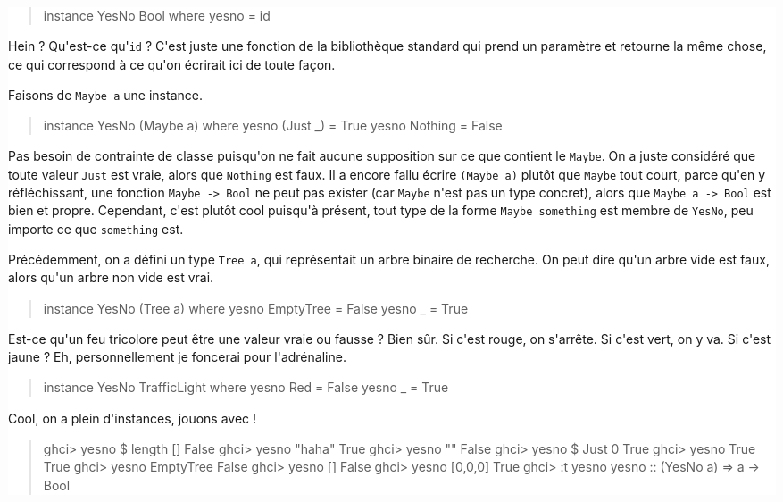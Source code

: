 > instance YesNo Bool where
>     yesno = id

Hein ? Qu'est-ce qu'`id` ? C'est juste une fonction de la bibliothèque standard
qui prend un paramètre et retourne la même chose, ce qui correspond à ce qu'on
écrirait ici de toute façon.

Faisons de `Maybe a` une instance.

> instance YesNo (Maybe a) where
>     yesno (Just _) = True
>     yesno Nothing = False

Pas besoin de contrainte de classe puisqu'on ne fait aucune supposition sur ce
que contient le `Maybe`. On a juste considéré que toute valeur `Just` est
vraie, alors que `Nothing` est faux. Il a encore fallu écrire `(Maybe a)`
plutôt que `Maybe` tout court, parce qu'en y réfléchissant, une fonction `Maybe
-> Bool` ne peut pas exister (car `Maybe` n'est pas un type concret), alors que
`Maybe a -> Bool` est bien et propre. Cependant, c'est plutôt cool puisqu'à
présent, tout type de la forme `Maybe something` est membre de `YesNo`, peu
importe ce que `something` est.

Précédemment, on a défini un type `Tree a`, qui représentait un arbre binaire
de recherche. On peut dire qu'un arbre vide est faux, alors qu'un arbre non
vide est vrai.

> instance YesNo (Tree a) where
>     yesno EmptyTree = False
>     yesno _ = True

Est-ce qu'un feu tricolore peut être une valeur vraie ou fausse ? Bien sûr. Si
c'est rouge, on s'arrête. Si c'est vert, on y va. Si c'est jaune ? Eh,
personnellement je foncerai pour l'adrénaline.

> instance YesNo TrafficLight where
>     yesno Red = False
>     yesno _ = True

Cool, on a plein d'instances, jouons avec !

> ghci> yesno $ length []
> False
> ghci> yesno "haha"
> True
> ghci> yesno ""
> False
> ghci> yesno $ Just 0
> True
> ghci> yesno True
> True
> ghci> yesno EmptyTree
> False
> ghci> yesno []
> False
> ghci> yesno [0,0,0]
> True
> ghci> :t yesno
> yesno :: (YesNo a) => a -> Bool
